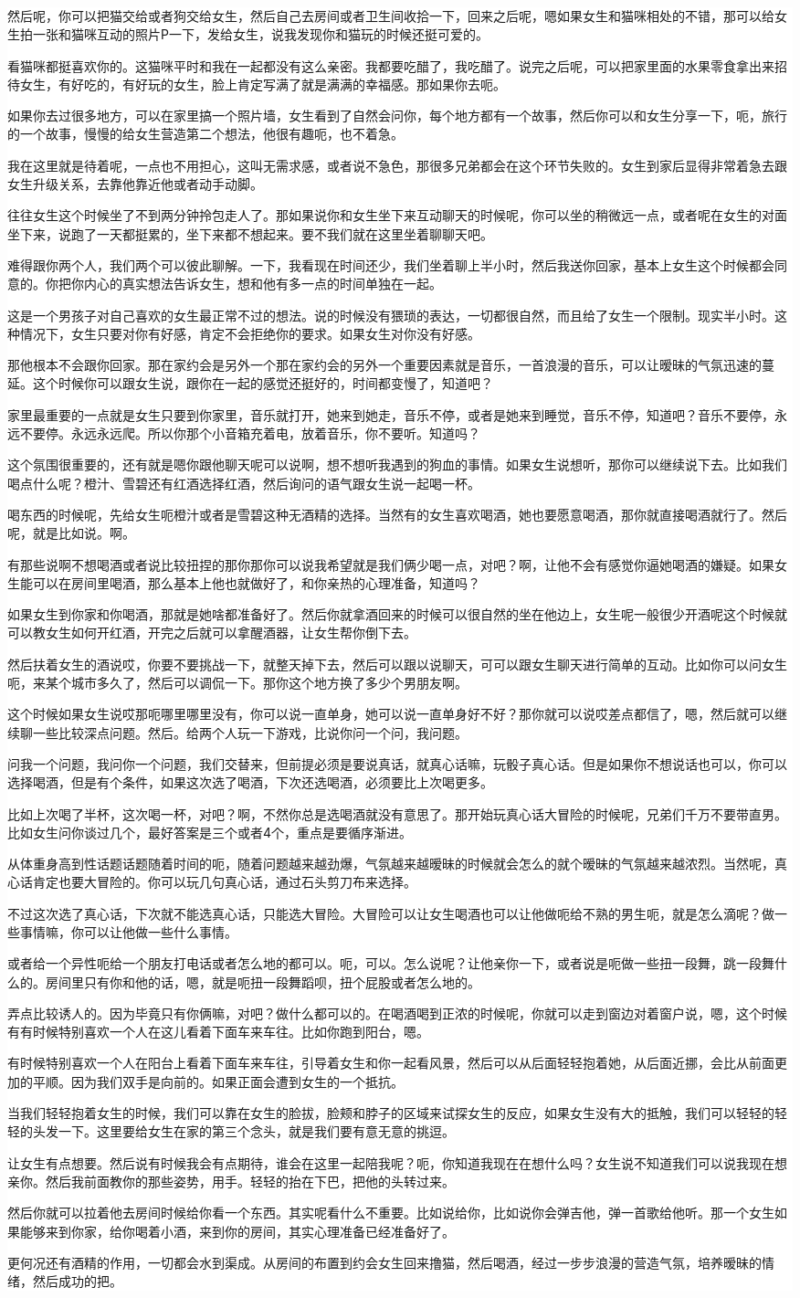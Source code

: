 然后呢，你可以把猫交给或者狗交给女生，然后自己去房间或者卫生间收拾一下，回来之后呢，嗯如果女生和猫咪相处的不错，那可以给女生拍一张和猫咪互动的照片P一下，发给女生，说我发现你和猫玩的时候还挺可爱的。

看猫咪都挺喜欢你的。这猫咪平时和我在一起都没有这么亲密。我都要吃醋了，我吃醋了。说完之后呢，可以把家里面的水果零食拿出来招待女生，有好吃的，有好玩的女生，脸上肯定写满了就是满满的幸福感。那如果你去呃。

如果你去过很多地方，可以在家里搞一个照片墙，女生看到了自然会问你，每个地方都有一个故事，然后你可以和女生分享一下，呃，旅行的一个故事，慢慢的给女生营造第二个想法，他很有趣呃，也不着急。

我在这里就是待着呢，一点也不用担心，这叫无需求感，或者说不急色，那很多兄弟都会在这个环节失败的。女生到家后显得非常着急去跟女生升级关系，去靠他靠近他或者动手动脚。

往往女生这个时候坐了不到两分钟拎包走人了。那如果说你和女生坐下来互动聊天的时候呢，你可以坐的稍微远一点，或者呢在女生的对面坐下来，说跑了一天都挺累的，坐下来都不想起来。要不我们就在这里坐着聊聊天吧。

难得跟你两个人，我们两个可以彼此聊解。一下，我看现在时间还少，我们坐着聊上半小时，然后我送你回家，基本上女生这个时候都会同意的。你把你内心的真实想法告诉女生，想和他有多一点的时间单独在一起。

这是一个男孩子对自己喜欢的女生最正常不过的想法。说的时候没有猥琐的表达，一切都很自然，而且给了女生一个限制。现实半小时。这种情况下，女生只要对你有好感，肯定不会拒绝你的要求。如果女生对你没有好感。

那他根本不会跟你回家。那在家约会是另外一个那在家约会的另外一个重要因素就是音乐，一首浪漫的音乐，可以让暧昧的气氛迅速的蔓延。这个时候你可以跟女生说，跟你在一起的感觉还挺好的，时间都变慢了，知道吧？

家里最重要的一点就是女生只要到你家里，音乐就打开，她来到她走，音乐不停，或者是她来到睡觉，音乐不停，知道吧？音乐不要停，永远不要停。永远永远爬。所以你那个小音箱充着电，放着音乐，你不要听。知道吗？

这个氛围很重要的，还有就是嗯你跟他聊天呢可以说啊，想不想听我遇到的狗血的事情。如果女生说想听，那你可以继续说下去。比如我们喝点什么呢？橙汁、雪碧还有红酒选择红酒，然后询问的语气跟女生说一起喝一杯。

喝东西的时候呢，先给女生呃橙汁或者是雪碧这种无酒精的选择。当然有的女生喜欢喝酒，她也要愿意喝酒，那你就直接喝酒就行了。然后呢，就是比如说。啊。

有那些说啊不想喝酒或者说比较扭捏的那你那你可以说我希望就是我们俩少喝一点，对吧？啊，让他不会有感觉你逼她喝酒的嫌疑。如果女生能可以在房间里喝酒，那么基本上他也就做好了，和你亲热的心理准备，知道吗？

如果女生到你家和你喝酒，那就是她啥都准备好了。然后你就拿酒回来的时候可以很自然的坐在他边上，女生呢一般很少开酒呢这个时候就可以教女生如何开红酒，开完之后就可以拿醒酒器，让女生帮你倒下去。

然后扶着女生的酒说哎，你要不要挑战一下，就整天掉下去，然后可以跟以说聊天，可可以跟女生聊天进行简单的互动。比如你可以问女生呃，来某个城市多久了，然后可以调侃一下。那你这个地方换了多少个男朋友啊。

这个时候如果女生说哎那呃哪里哪里没有，你可以说一直单身，她可以说一直单身好不好？那你就可以说哎差点都信了，嗯，然后就可以继续聊一些比较深点问题。然后。给两个人玩一下游戏，比说你问一个问，我问题。

问我一个问题，我问你一个问题，我们交替来，但前提必须是要说真话，就真心话嘛，玩骰子真心话。但是如果你不想说话也可以，你可以选择喝酒，但是有个条件，如果这次选了喝酒，下次还选喝酒，必须要比上次喝更多。

比如上次喝了半杯，这次喝一杯，对吧？啊，不然你总是选喝酒就没有意思了。那开始玩真心话大冒险的时候呢，兄弟们千万不要带直男。比如女生问你谈过几个，最好答案是三个或者4个，重点是要循序渐进。

从体重身高到性话题话题随着时间的呃，随着问题越来越劲爆，气氛越来越暧昧的时候就会怎么的就个暧昧的气氛越来越浓烈。当然呢，真心话肯定也要大冒险的。你可以玩几句真心话，通过石头剪刀布来选择。

不过这次选了真心话，下次就不能选真心话，只能选大冒险。大冒险可以让女生喝酒也可以让他做呃给不熟的男生呃，就是怎么滴呢？做一些事情嘛，你可以让他做一些什么事情。

或者给一个异性呃给一个朋友打电话或者怎么地的都可以。呃，可以。怎么说呢？让他亲你一下，或者说是呃做一些扭一段舞，跳一段舞什么的。房间里只有你和他的话，嗯，就是呃扭一段舞蹈呗，扭个屁股或者怎么地的。

弄点比较诱人的。因为毕竟只有你俩嘛，对吧？做什么都可以的。在喝酒喝到正浓的时候呢，你就可以走到窗边对着窗户说，嗯，这个时候有有时候特别喜欢一个人在这儿看着下面车来车往。比如你跑到阳台，嗯。

有时候特别喜欢一个人在阳台上看着下面车来车往，引导着女生和你一起看风景，然后可以从后面轻轻抱着她，从后面近挪，会比从前面更加的平顺。因为我们双手是向前的。如果正面会遭到女生的一个抵抗。

当我们轻轻抱着女生的时候，我们可以靠在女生的脸拔，脸颊和脖子的区域来试探女生的反应，如果女生没有大的抵触，我们可以轻轻的轻轻的头发一下。这里要给女生在家的第三个念头，就是我们要有意无意的挑逗。

让女生有点想要。然后说有时候我会有点期待，谁会在这里一起陪我呢？呃，你知道我现在在想什么吗？女生说不知道我们可以说我现在想亲你。然后我前面教你的那些姿势，用手。轻轻的抬在下巴，把他的头转过来。

然后你就可以拉着他去房间时候给你看一个东西。其实呢看什么不重要。比如说给你，比如说你会弹吉他，弹一首歌给他听。那一个女生如果能够来到你家，给你喝着小酒，来到你的房间，其实心理准备已经准备好了。

更何况还有酒精的作用，一切都会水到渠成。从房间的布置到约会女生回来撸猫，然后喝酒，经过一步步浪漫的营造气氛，培养暧昧的情绪，然后成功的把。

